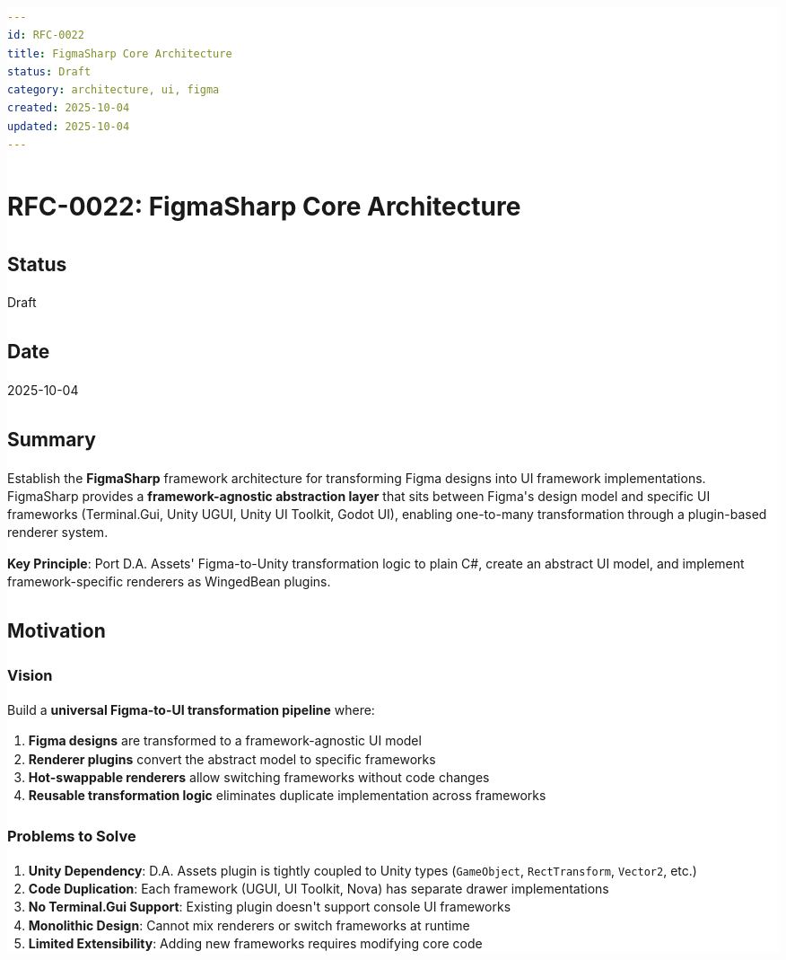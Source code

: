 ```yaml
---
id: RFC-0022
title: FigmaSharp Core Architecture
status: Draft
category: architecture, ui, figma
created: 2025-10-04
updated: 2025-10-04
---
```


# RFC-0022: FigmaSharp Core Architecture

## Status

Draft

## Date

2025-10-04

## Summary

Establish the **FigmaSharp** framework architecture for transforming Figma designs into UI framework implementations. FigmaSharp provides a **framework-agnostic abstraction layer** that sits between Figma's design model and specific UI frameworks (Terminal.Gui, Unity UGUI, Unity UI Toolkit, Godot UI), enabling one-to-many transformation through a plugin-based renderer system.

**Key Principle**: Port D.A. Assets' Figma-to-Unity transformation logic to plain C#, create an abstract UI model, and implement framework-specific renderers as WingedBean plugins.

## Motivation

### Vision

Build a **universal Figma-to-UI transformation pipeline** where:

1. **Figma designs** are transformed to a framework-agnostic UI model
2. **Renderer plugins** convert the abstract model to specific frameworks
3. **Hot-swappable renderers** allow switching frameworks without code changes
4. **Reusable transformation logic** eliminates duplicate implementation across frameworks

### Problems to Solve

1. **Unity Dependency**: D.A. Assets plugin is tightly coupled to Unity types (`GameObject`, `RectTransform`, `Vector2`, etc.)
2. **Code Duplication**: Each framework (UGUI, UI Toolkit, Nova) has separate drawer implementations
3. **No Terminal.Gui Support**: Existing plugin doesn't support console UI frameworks
4. **Monolithic Design**: Cannot mix renderers or switch frameworks at runtime
5. **Limited Extensibility**: Adding new frameworks requires modifying core code
